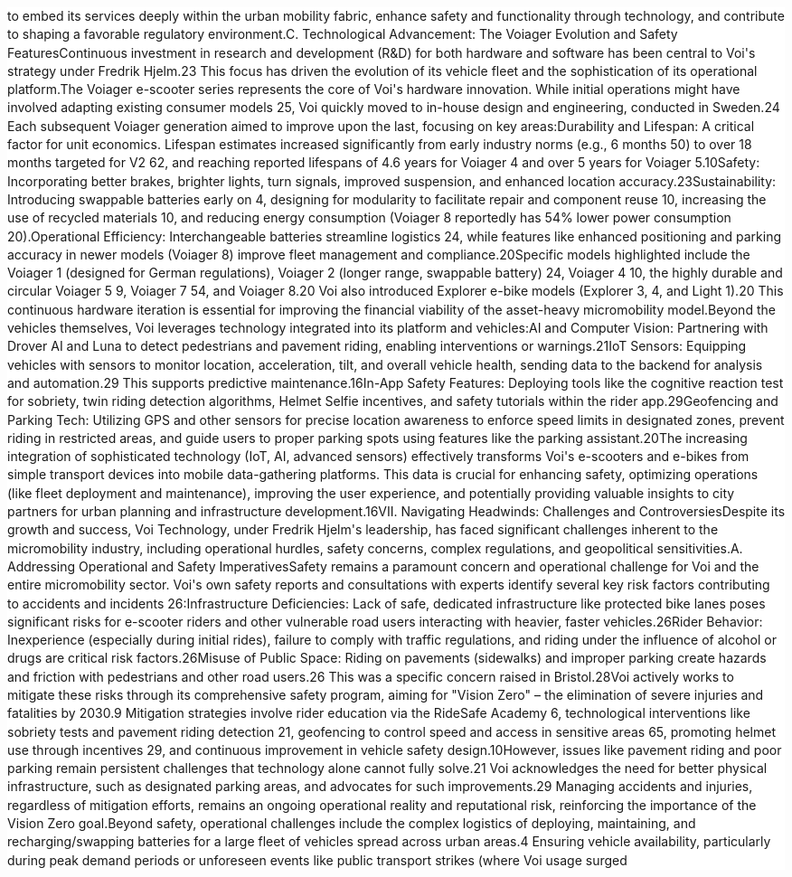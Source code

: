 to embed its services deeply within the urban mobility fabric, enhance safety and functionality through technology, and contribute to shaping a favorable regulatory environment.C. Technological Advancement: The Voiager Evolution and Safety FeaturesContinuous investment in research and development (R&D) for both hardware and software has been central to Voi's strategy under Fredrik Hjelm.23 This focus has driven the evolution of its vehicle fleet and the sophistication of its operational platform.The Voiager e-scooter series represents the core of Voi's hardware innovation. While initial operations might have involved adapting existing consumer models 25, Voi quickly moved to in-house design and engineering, conducted in Sweden.24 Each subsequent Voiager generation aimed to improve upon the last, focusing on key areas:Durability and Lifespan: A critical factor for unit economics. Lifespan estimates increased significantly from early industry norms (e.g., 6 months 50) to over 18 months targeted for V2 62, and reaching reported lifespans of 4.6 years for Voiager 4 and over 5 years for Voiager 5.10Safety: Incorporating better brakes, brighter lights, turn signals, improved suspension, and enhanced location accuracy.23Sustainability: Introducing swappable batteries early on 4, designing for modularity to facilitate repair and component reuse 10, increasing the use of recycled materials 10, and reducing energy consumption (Voiager 8 reportedly has 54% lower power consumption 20).Operational Efficiency: Interchangeable batteries streamline logistics 24, while features like enhanced positioning and parking accuracy in newer models (Voiager 8) improve fleet management and compliance.20Specific models highlighted include the Voiager 1 (designed for German regulations), Voiager 2 (longer range, swappable battery) 24, Voiager 4 10, the highly durable and circular Voiager 5 9, Voiager 7 54, and Voiager 8.20 Voi also introduced Explorer e-bike models (Explorer 3, 4, and Light 1).20 This continuous hardware iteration is essential for improving the financial viability of the asset-heavy micromobility model.Beyond the vehicles themselves, Voi leverages technology integrated into its platform and vehicles:AI and Computer Vision: Partnering with Drover AI and Luna to detect pedestrians and pavement riding, enabling interventions or warnings.21IoT Sensors: Equipping vehicles with sensors to monitor location, acceleration, tilt, and overall vehicle health, sending data to the backend for analysis and automation.29 This supports predictive maintenance.16In-App Safety Features: Deploying tools like the cognitive reaction test for sobriety, twin riding detection algorithms, Helmet Selfie incentives, and safety tutorials within the rider app.29Geofencing and Parking Tech: Utilizing GPS and other sensors for precise location awareness to enforce speed limits in designated zones, prevent riding in restricted areas, and guide users to proper parking spots using features like the parking assistant.20The increasing integration of sophisticated technology (IoT, AI, advanced sensors) effectively transforms Voi's e-scooters and e-bikes from simple transport devices into mobile data-gathering platforms. This data is crucial for enhancing safety, optimizing operations (like fleet deployment and maintenance), improving the user experience, and potentially providing valuable insights to city partners for urban planning and infrastructure development.16VII. Navigating Headwinds: Challenges and ControversiesDespite its growth and success, Voi Technology, under Fredrik Hjelm's leadership, has faced significant challenges inherent to the micromobility industry, including operational hurdles, safety concerns, complex regulations, and geopolitical sensitivities.A. Addressing Operational and Safety ImperativesSafety remains a paramount concern and operational challenge for Voi and the entire micromobility sector. Voi's own safety reports and consultations with experts identify several key risk factors contributing to accidents and incidents 26:Infrastructure Deficiencies: Lack of safe, dedicated infrastructure like protected bike lanes poses significant risks for e-scooter riders and other vulnerable road users interacting with heavier, faster vehicles.26Rider Behavior: Inexperience (especially during initial rides), failure to comply with traffic regulations, and riding under the influence of alcohol or drugs are critical risk factors.26Misuse of Public Space: Riding on pavements (sidewalks) and improper parking create hazards and friction with pedestrians and other road users.26 This was a specific concern raised in Bristol.28Voi actively works to mitigate these risks through its comprehensive safety program, aiming for "Vision Zero" – the elimination of severe injuries and fatalities by 2030.9 Mitigation strategies involve rider education via the RideSafe Academy 6, technological interventions like sobriety tests and pavement riding detection 21, geofencing to control speed and access in sensitive areas 65, promoting helmet use through incentives 29, and continuous improvement in vehicle safety design.10However, issues like pavement riding and poor parking remain persistent challenges that technology alone cannot fully solve.21 Voi acknowledges the need for better physical infrastructure, such as designated parking areas, and advocates for such improvements.29 Managing accidents and injuries, regardless of mitigation efforts, remains an ongoing operational reality and reputational risk, reinforcing the importance of the Vision Zero goal.Beyond safety, operational challenges include the complex logistics of deploying, maintaining, and recharging/swapping batteries for a large fleet of vehicles spread across urban areas.4 Ensuring vehicle availability, particularly during peak demand periods or unforeseen events like public transport strikes (where Voi usage surged